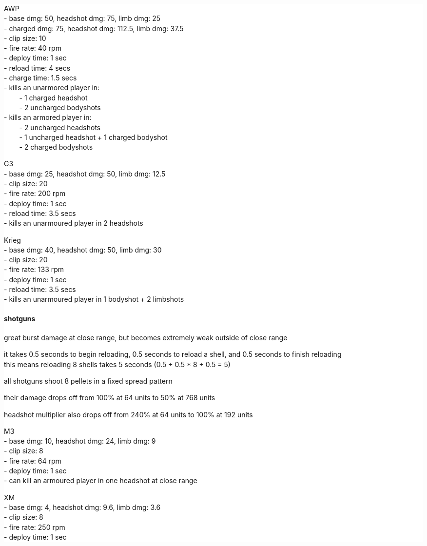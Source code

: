 AWP\
\- base dmg: 50, headshot dmg: 75, limb dmg: 25\
\- charged dmg: 75, headshot dmg: 112.5, limb dmg: 37.5\
\- clip size: 10\
\- fire rate: 40 rpm\
\- deploy time: 1 sec\
\- reload time: 4 secs\
\- charge time: 1.5 secs\
\- kills an unarmored player in:\
&nbsp; &nbsp; &nbsp; &nbsp; \- 1 charged headshot\
&nbsp; &nbsp; &nbsp; &nbsp; \- 2 uncharged bodyshots\
\- kills an armored player in:\
&nbsp; &nbsp; &nbsp; &nbsp; \- 2 uncharged headshots\
&nbsp; &nbsp; &nbsp; &nbsp; \- 1 uncharged headshot + 1 charged bodyshot\
&nbsp; &nbsp; &nbsp; &nbsp; \- 2 charged bodyshots

G3\
\- base dmg: 25, headshot dmg: 50, limb dmg: 12.5\
\- clip size: 20\
\- fire rate: 200 rpm\
\- deploy time: 1 sec\
\- reload time: 3.5 secs\
\- kills an unarmoured player in 2 headshots

Krieg\
\- base dmg: 40, headshot dmg: 50, limb dmg: 30\
\- clip size: 20\
\- fire rate: 133 rpm\
\- deploy time: 1 sec\
\- reload time: 3.5 secs\
\- kills an unarmoured player in 1 bodyshot + 2 limbshots

#### shotguns
great burst damage at close range, but becomes extremely weak outside of close range

it takes 0.5 seconds to begin reloading, 0.5 seconds to reload a shell, and 0.5 seconds to finish reloading\
this means reloading 8 shells takes 5 seconds (0.5 + 0.5 * 8 + 0.5 = 5)

all shotguns shoot 8 pellets in a fixed spread pattern

their damage drops off from 100% at 64 units to 50% at 768 units

headshot multiplier also drops off from 240% at 64 units to 100% at 192 units

M3\
\- base dmg: 10, headshot dmg: 24, limb dmg: 9\
\- clip size: 8\
\- fire rate: 64 rpm\
\- deploy time: 1 sec\
\- can kill an armoured player in one headshot at close range

XM\
\- base dmg: 4, headshot dmg: 9.6, limb dmg: 3.6\
\- clip size: 8\
\- fire rate: 250 rpm\
\- deploy time: 1 sec
